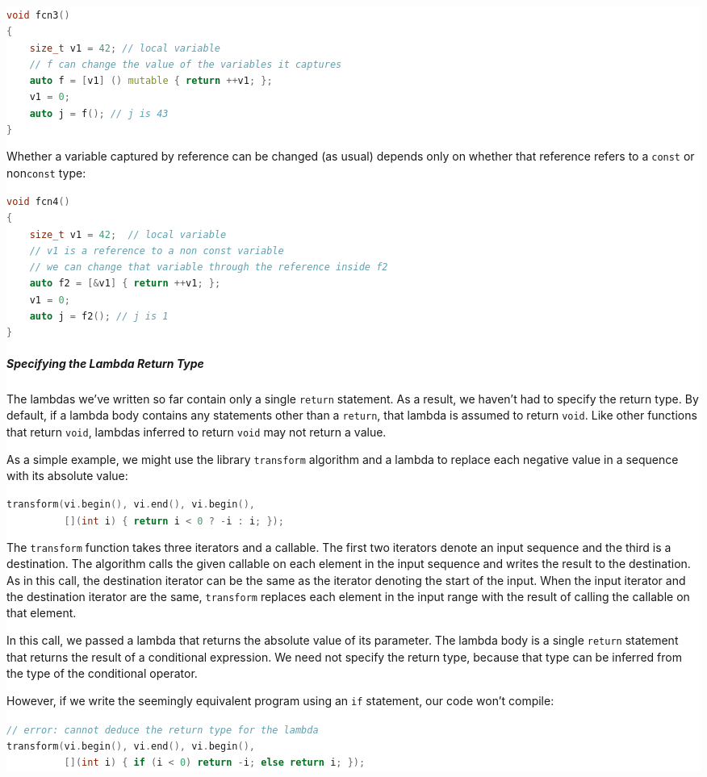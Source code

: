 ```c++
void fcn3()
{
    size_t v1 = 42; // local variable
    // f can change the value of the variables it captures
    auto f = [v1] () mutable { return ++v1; };
    v1 = 0;
    auto j = f(); // j is 43
}
```

<p>Whether a variable captured by reference can be changed (as usual) depends only on whether that reference refers to a <code>const</code> or non<code>const</code> type:</p>
<p><a id="filepos2579056"></a></p>

```c++
void fcn4()
{
    size_t v1 = 42;  // local variable
    // v1 is a reference to a non const variable
    // we can change that variable through the reference inside f2
    auto f2 = [&v1] { return ++v1; };
    v1 = 0;
    auto j = f2(); // j is 1
}
```

<h5>Specifying the Lambda Return Type</h5>
<p>The lambdas we’ve written so far contain only a single <code>return</code> statement. As a result, we haven’t had to specify the return type. By default, if a lambda body contains any statements other than a <code>return</code>, that lambda is assumed to return <code>void</code>. Like other functions that return <code>void</code>, lambdas inferred to return <code>void</code> may not return a value.</p>
<p>As a simple example, we might use the library <code>transform</code> algorithm and a lambda to replace each negative value in a sequence with its absolute value:</p>

```c++
transform(vi.begin(), vi.end(), vi.begin(),
          [](int i) { return i < 0 ? -i : i; });
```

<p>The <code>transform</code> function takes three iterators and a callable. The first two iterators denote an input sequence and the third is a destination. The algorithm calls the given callable on each element in the input sequence and writes the result to the destination. As in this call, the destination iterator can be the same as the iterator denoting the start of the input. When the input iterator and the destination iterator are the same, <code>transform</code> replaces each element in the input range with the result of calling the callable on that element.</p>
<p>In this call, we passed a lambda that returns the absolute value of its parameter. The lambda body is a single <code>return</code> statement that returns the result of a conditional expression. We need not specify the return type, because that type can be inferred from the type of the conditional operator.</p>
<p>However, if we write the seemingly equivalent program using an <code>if</code> statement, our code won’t compile:</p>

```c++
// error: cannot deduce the return type for the lambda
transform(vi.begin(), vi.end(), vi.begin(),
          [](int i) { if (i < 0) return -i; else return i; });
```
